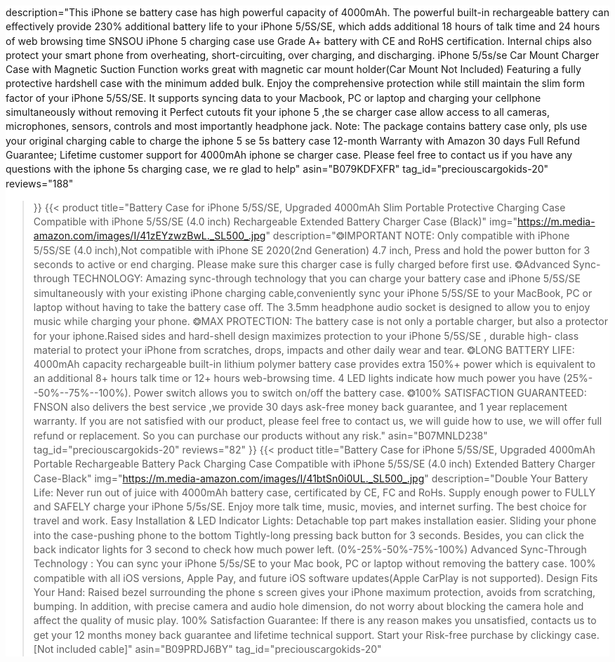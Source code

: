 description="This iPhone se battery case has high powerful capacity of 4000mAh. The powerful built-in rechargeable battery can effectively provide 230% additional battery life to your iPhone 5/5S/SE, which adds additional 18 hours of talk time and 24 hours of web browsing time SNSOU iPhone 5 charging case use Grade A+ battery with CE and RoHS certification. Internal chips also protect your smart phone from overheating, short-circuiting, over charging, and discharging. iPhone 5/5s/se Car Mount Charger Case with Magnetic Suction Function works great with magnetic car mount holder(Car Mount Not Included) Featuring a fully protective hardshell case with the minimum added bulk. Enjoy the comprehensive protection while still maintain the slim form factor of your iPhone 5/5S/SE. It supports syncing data to your Macbook, PC or laptop and charging your cellphone simultaneously without removing it Perfect cutouts fit your iphone 5 ,the se charger case allow access to all cameras, microphones, sensors, controls and most importantly headphone jack. Note: The package contains battery case only, pls use your original charging cable to charge the iphone 5 se 5s battery case 12-month Warranty with Amazon 30 days Full Refund Guarantee; Lifetime customer support for 4000mAh iphone se charger case. Please feel free to contact us if you have any questions with the iphone 5s charging case, we re glad to help"
asin="B079KDFXFR"
tag_id="preciouscargokids-20"
reviews="188"
>}} 
{{< product 
title="Battery Case for iPhone 5/5S/SE, Upgraded 4000mAh Slim Portable Protective Charging Case Compatible with iPhone 5/5S/SE (4.0 inch) Rechargeable Extended Battery Charger Case (Black)"
img="https://m.media-amazon.com/images/I/41zEYzwzBwL._SL500_.jpg"
description="❂IMPORTANT NOTE: Only compatible with iPhone 5/5S/SE (4.0 inch),Not compatible with iPhone SE 2020(2nd Generation) 4.7 inch, Press and hold the power button for 3 seconds to active or end charging. Please make sure this charger case is fully charged before first use. ❂Advanced Sync-through TECHNOLOGY: Amazing sync-through technology that you can charge your battery case and iPhone 5/5S/SE simultaneously with your existing iPhone charging cable,conveniently sync your iPhone 5/5S/SE to your MacBook, PC or laptop without having to take the battery case off. The 3.5mm headphone audio socket is designed to allow you to enjoy music while charging your phone. ❂MAX PROTECTION: The battery case is not only a portable charger, but also a protector for your iphone.Raised sides and hard-shell design maximizes protection to your iPhone 5/5S/SE , durable high- class material to protect your iPhone from scratches, drops, impacts and other daily wear and tear. ❂LONG BATTERY LIFE: 4000mAh capacity rechargeable built-in lithium polymer battery case provides extra 150%+ power which is equivalent to an additional 8+ hours talk time or 12+ hours web-browsing time. 4 LED lights indicate how much power you have (25%--50%--75%--100%). Power switch allows you to switch on/off the battery case. ❂100% SATISFACTION GUARANTEED: FNSON also delivers the best service ,we provide 30 days ask-free money back guarantee, and 1 year replacement warranty. If you are not satisfied with our product, please feel free to contact us, we will guide how to use, we will offer full refund or replacement. So you can purchase our products without any risk."
asin="B07MNLD238"
tag_id="preciouscargokids-20"
reviews="82"
>}} 
{{< product 
title="Battery Case for iPhone 5/5S/SE, Upgraded 4000mAh Portable Rechargeable Battery Pack Charging Case Compatible with iPhone 5/5S/SE (4.0 inch) Extended Battery Charger Case-Black"
img="https://m.media-amazon.com/images/I/41btSn0i0UL._SL500_.jpg"
description="Double Your Battery Life: Never run out of juice with 4000mAh battery case, certificated by CE, FC and RoHs. Supply enough power to FULLY and SAFELY charge your iPhone 5/5s/SE. Enjoy more talk time, music, movies, and internet surfing. The best choice for travel and work. Easy Installation & LED Indicator Lights: Detachable top part makes installation easier. Sliding your phone into the case-pushing phone to the bottom Tightly-long pressing back button for 3 seconds. Besides, you can click the back indicator lights for 3 second to check how much power left. (0%-25%-50%-75%-100%) Advanced Sync-Through Technology : You can sync your iPhone 5/5s/SE to your Mac book, PC or laptop without removing the battery case. 100% compatible with all iOS versions, Apple Pay, and future iOS software updates(Apple CarPlay is not supported). Design Fits Your Hand: Raised bezel surrounding the phone s screen gives your iPhone maximum protection, avoids from scratching, bumping. In addition, with precise camera and audio hole dimension, do not worry about blocking the camera hole and affect the quality of music play. 100% Satisfaction Guarantee: If there is any reason makes you unsatisfied, contacts us to get your 12 months money back guarantee and lifetime technical support. Start your Risk-free purchase by clickingy case.[Not included cable]"
asin="B09PRDJ6BY"
tag_id="preciouscargokids-20"